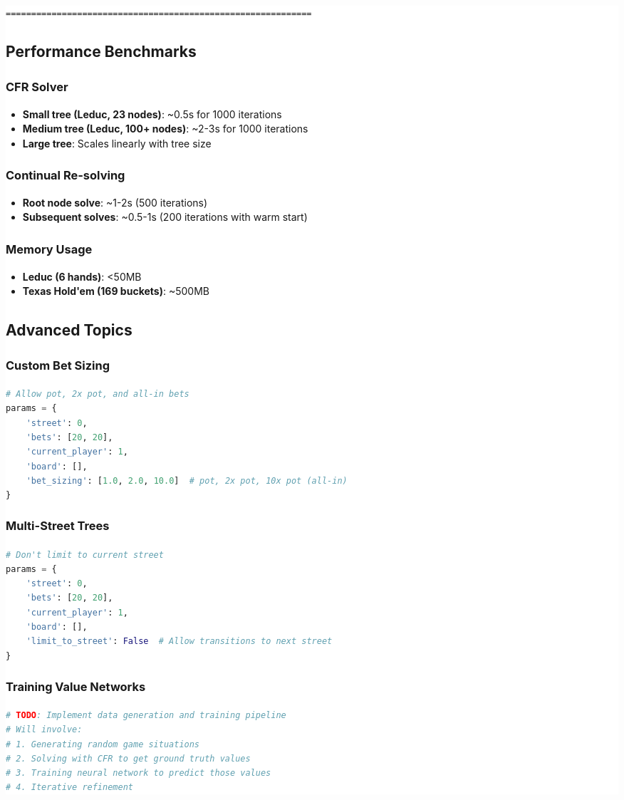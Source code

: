 ```
============================================================
```

## Performance Benchmarks

### CFR Solver
- **Small tree (Leduc, 23 nodes)**: ~0.5s for 1000 iterations
- **Medium tree (Leduc, 100+ nodes)**: ~2-3s for 1000 iterations
- **Large tree**: Scales linearly with tree size

### Continual Re-solving
- **Root node solve**: ~1-2s (500 iterations)
- **Subsequent solves**: ~0.5-1s (200 iterations with warm start)

### Memory Usage
- **Leduc (6 hands)**: <50MB
- **Texas Hold'em (169 buckets)**: ~500MB

## Advanced Topics

### Custom Bet Sizing

```python
# Allow pot, 2x pot, and all-in bets
params = {
    'street': 0,
    'bets': [20, 20],
    'current_player': 1,
    'board': [],
    'bet_sizing': [1.0, 2.0, 10.0]  # pot, 2x pot, 10x pot (all-in)
}
```

### Multi-Street Trees

```python
# Don't limit to current street
params = {
    'street': 0,
    'bets': [20, 20],
    'current_player': 1,
    'board': [],
    'limit_to_street': False  # Allow transitions to next street
}
```

### Training Value Networks

```python
# TODO: Implement data generation and training pipeline
# Will involve:
# 1. Generating random game situations
# 2. Solving with CFR to get ground truth values
# 3. Training neural network to predict those values
# 4. Iterative refinement
```

